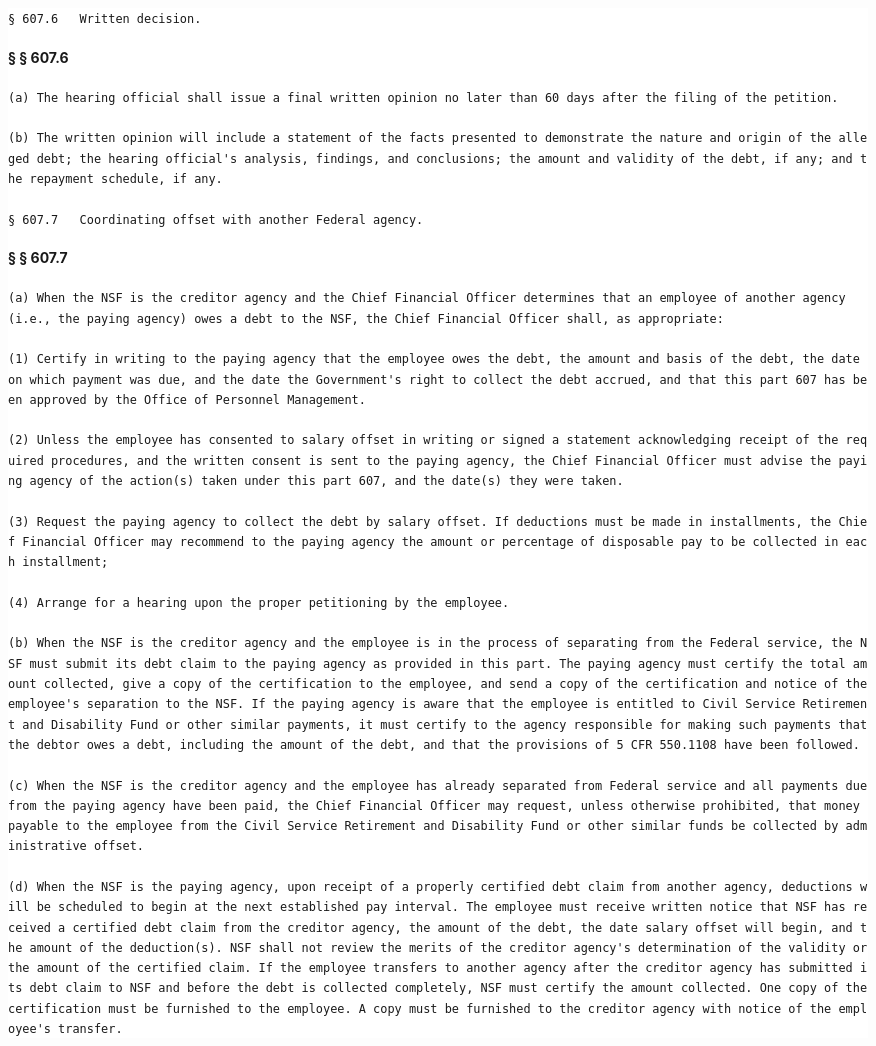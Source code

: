     § 607.6   Written decision.

#### § § 607.6

    (a) The hearing official shall issue a final written opinion no later than 60 days after the filing of the petition.

    (b) The written opinion will include a statement of the facts presented to demonstrate the nature and origin of the alleged debt; the hearing official's analysis, findings, and conclusions; the amount and validity of the debt, if any; and the repayment schedule, if any.

    § 607.7   Coordinating offset with another Federal agency.

#### § § 607.7

    (a) When the NSF is the creditor agency and the Chief Financial Officer determines that an employee of another agency (i.e., the paying agency) owes a debt to the NSF, the Chief Financial Officer shall, as appropriate:

    (1) Certify in writing to the paying agency that the employee owes the debt, the amount and basis of the debt, the date on which payment was due, and the date the Government's right to collect the debt accrued, and that this part 607 has been approved by the Office of Personnel Management.

    (2) Unless the employee has consented to salary offset in writing or signed a statement acknowledging receipt of the required procedures, and the written consent is sent to the paying agency, the Chief Financial Officer must advise the paying agency of the action(s) taken under this part 607, and the date(s) they were taken.

    (3) Request the paying agency to collect the debt by salary offset. If deductions must be made in installments, the Chief Financial Officer may recommend to the paying agency the amount or percentage of disposable pay to be collected in each installment;

    (4) Arrange for a hearing upon the proper petitioning by the employee.

    (b) When the NSF is the creditor agency and the employee is in the process of separating from the Federal service, the NSF must submit its debt claim to the paying agency as provided in this part. The paying agency must certify the total amount collected, give a copy of the certification to the employee, and send a copy of the certification and notice of the employee's separation to the NSF. If the paying agency is aware that the employee is entitled to Civil Service Retirement and Disability Fund or other similar payments, it must certify to the agency responsible for making such payments that the debtor owes a debt, including the amount of the debt, and that the provisions of 5 CFR 550.1108 have been followed.

    (c) When the NSF is the creditor agency and the employee has already separated from Federal service and all payments due from the paying agency have been paid, the Chief Financial Officer may request, unless otherwise prohibited, that money payable to the employee from the Civil Service Retirement and Disability Fund or other similar funds be collected by administrative offset.

    (d) When the NSF is the paying agency, upon receipt of a properly certified debt claim from another agency, deductions will be scheduled to begin at the next established pay interval. The employee must receive written notice that NSF has received a certified debt claim from the creditor agency, the amount of the debt, the date salary offset will begin, and the amount of the deduction(s). NSF shall not review the merits of the creditor agency's determination of the validity or the amount of the certified claim. If the employee transfers to another agency after the creditor agency has submitted its debt claim to NSF and before the debt is collected completely, NSF must certify the amount collected. One copy of the certification must be furnished to the employee. A copy must be furnished to the creditor agency with notice of the employee's transfer.
